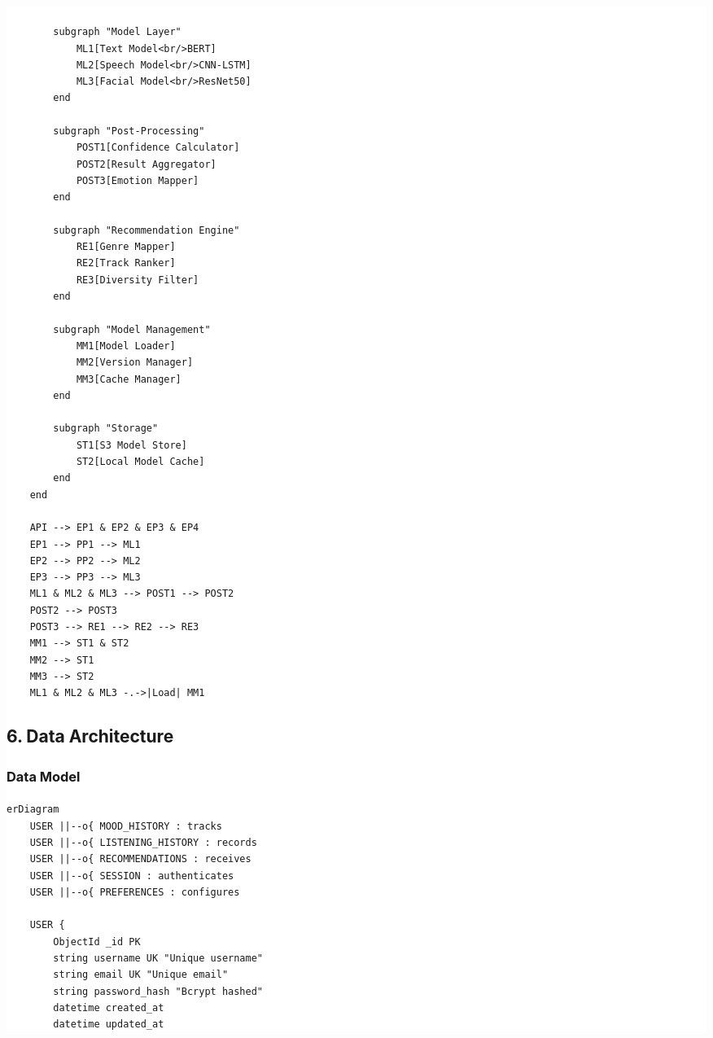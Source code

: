 ```mermaid

        subgraph "Model Layer"
            ML1[Text Model<br/>BERT]
            ML2[Speech Model<br/>CNN-LSTM]
            ML3[Facial Model<br/>ResNet50]
        end

        subgraph "Post-Processing"
            POST1[Confidence Calculator]
            POST2[Result Aggregator]
            POST3[Emotion Mapper]
        end

        subgraph "Recommendation Engine"
            RE1[Genre Mapper]
            RE2[Track Ranker]
            RE3[Diversity Filter]
        end

        subgraph "Model Management"
            MM1[Model Loader]
            MM2[Version Manager]
            MM3[Cache Manager]
        end

        subgraph "Storage"
            ST1[S3 Model Store]
            ST2[Local Model Cache]
        end
    end

    API --> EP1 & EP2 & EP3 & EP4
    EP1 --> PP1 --> ML1
    EP2 --> PP2 --> ML2
    EP3 --> PP3 --> ML3
    ML1 & ML2 & ML3 --> POST1 --> POST2
    POST2 --> POST3
    POST3 --> RE1 --> RE2 --> RE3
    MM1 --> ST1 & ST2
    MM2 --> ST1
    MM3 --> ST2
    ML1 & ML2 & ML3 -.->|Load| MM1
```

## 6. Data Architecture

### Data Model

```mermaid
erDiagram
    USER ||--o{ MOOD_HISTORY : tracks
    USER ||--o{ LISTENING_HISTORY : records
    USER ||--o{ RECOMMENDATIONS : receives
    USER ||--o{ SESSION : authenticates
    USER ||--o{ PREFERENCES : configures

    USER {
        ObjectId _id PK
        string username UK "Unique username"
        string email UK "Unique email"
        string password_hash "Bcrypt hashed"
        datetime created_at
        datetime updated_at
```